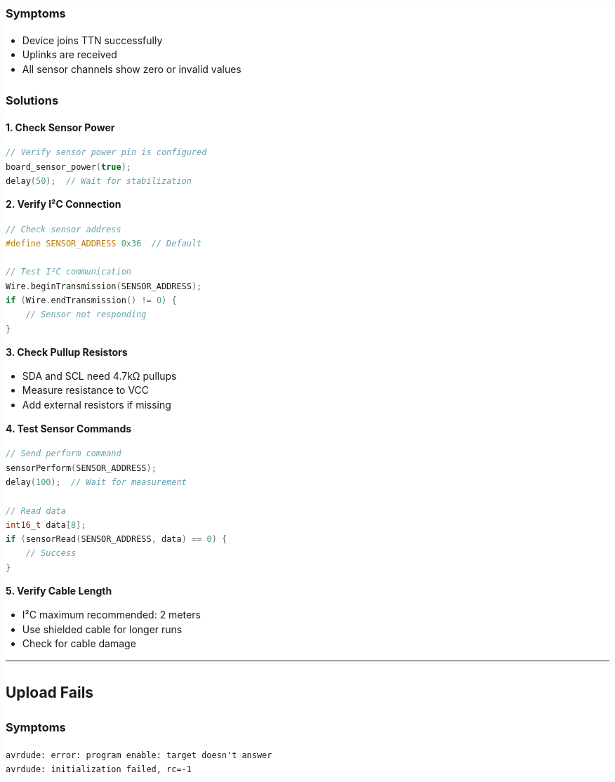 ### Symptoms
- Device joins TTN successfully
- Uplinks are received
- All sensor channels show zero or invalid values

### Solutions

**1. Check Sensor Power**
```cpp
// Verify sensor power pin is configured
board_sensor_power(true);
delay(50);  // Wait for stabilization
```

**2. Verify I²C Connection**
```cpp
// Check sensor address
#define SENSOR_ADDRESS 0x36  // Default

// Test I²C communication
Wire.beginTransmission(SENSOR_ADDRESS);
if (Wire.endTransmission() != 0) {
    // Sensor not responding
}
```

**3. Check Pullup Resistors**
- SDA and SCL need 4.7kΩ pullups
- Measure resistance to VCC
- Add external resistors if missing

**4. Test Sensor Commands**
```cpp
// Send perform command
sensorPerform(SENSOR_ADDRESS);
delay(100);  // Wait for measurement

// Read data
int16_t data[8];
if (sensorRead(SENSOR_ADDRESS, data) == 0) {
    // Success
}
```

**5. Verify Cable Length**
- I²C maximum recommended: 2 meters
- Use shielded cable for longer runs
- Check for cable damage

---

## Upload Fails

### Symptoms
```
avrdude: error: program enable: target doesn't answer
avrdude: initialization failed, rc=-1
```
